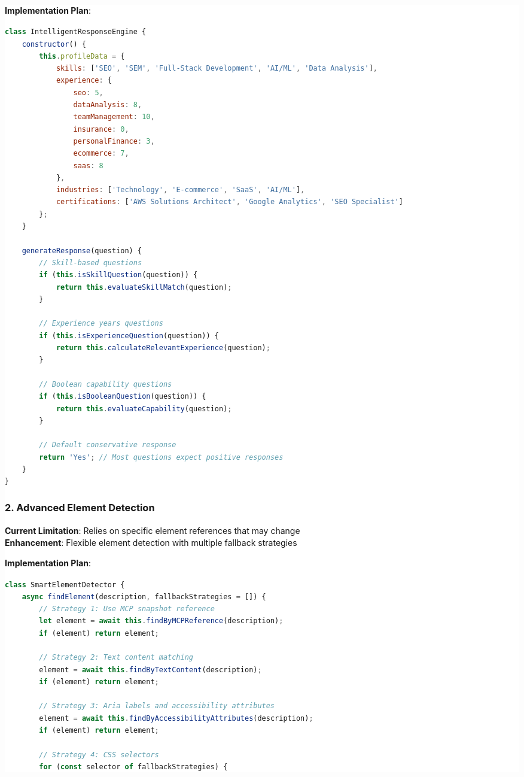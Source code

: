 **Implementation Plan**:
```javascript
class IntelligentResponseEngine {
    constructor() {
        this.profileData = {
            skills: ['SEO', 'SEM', 'Full-Stack Development', 'AI/ML', 'Data Analysis'],
            experience: {
                seo: 5,
                dataAnalysis: 8,
                teamManagement: 10,
                insurance: 0,
                personalFinance: 3,
                ecommerce: 7,
                saas: 8
            },
            industries: ['Technology', 'E-commerce', 'SaaS', 'AI/ML'],
            certifications: ['AWS Solutions Architect', 'Google Analytics', 'SEO Specialist']
        };
    }
    
    generateResponse(question) {
        // Skill-based questions
        if (this.isSkillQuestion(question)) {
            return this.evaluateSkillMatch(question);
        }
        
        // Experience years questions
        if (this.isExperienceQuestion(question)) {
            return this.calculateRelevantExperience(question);
        }
        
        // Boolean capability questions
        if (this.isBooleanQuestion(question)) {
            return this.evaluateCapability(question);
        }
        
        // Default conservative response
        return 'Yes'; // Most questions expect positive responses
    }
}
```

### **2. Advanced Element Detection**

**Current Limitation**: Relies on specific element references that may change  
**Enhancement**: Flexible element detection with multiple fallback strategies  

**Implementation Plan**:
```javascript
class SmartElementDetector {
    async findElement(description, fallbackStrategies = []) {
        // Strategy 1: Use MCP snapshot reference
        let element = await this.findByMCPReference(description);
        if (element) return element;
        
        // Strategy 2: Text content matching
        element = await this.findByTextContent(description);
        if (element) return element;
        
        // Strategy 3: Aria labels and accessibility attributes
        element = await this.findByAccessibilityAttributes(description);
        if (element) return element;
        
        // Strategy 4: CSS selectors
        for (const selector of fallbackStrategies) {
```